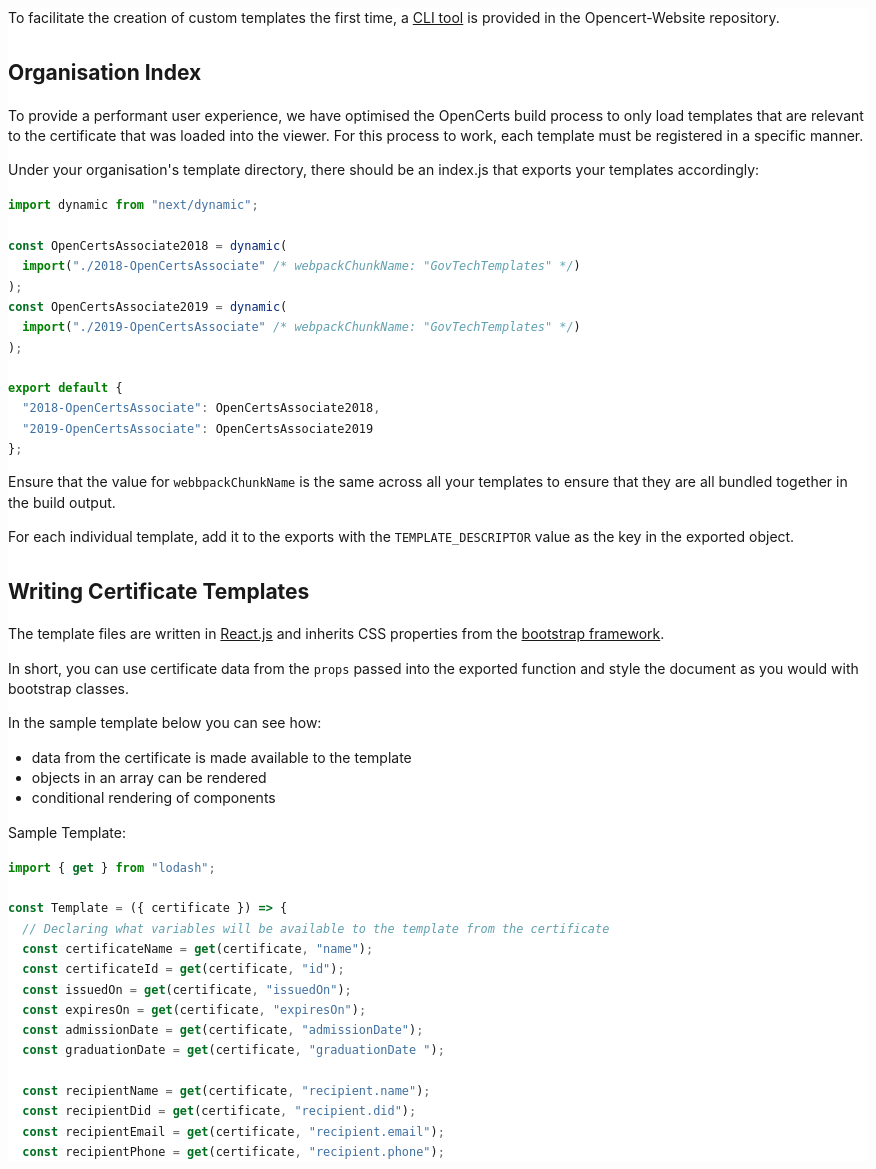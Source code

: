 To facilitate the creation of custom templates the first time, a [CLI tool](https://github.com/OpenCerts/opencerts-website#developer-cli) is provided in the Opencert-Website repository.  

## Organisation Index

To provide a performant user experience, we have optimised the OpenCerts build process to only load templates that are relevant to the certificate that was loaded into the viewer. For this process to work, each template must be registered in a specific manner.

Under your organisation's template directory, there should be an index.js that exports your templates accordingly:

```javascript
import dynamic from "next/dynamic";

const OpenCertsAssociate2018 = dynamic(
  import("./2018-OpenCertsAssociate" /* webpackChunkName: "GovTechTemplates" */)
);
const OpenCertsAssociate2019 = dynamic(
  import("./2019-OpenCertsAssociate" /* webpackChunkName: "GovTechTemplates" */)
);

export default {
  "2018-OpenCertsAssociate": OpenCertsAssociate2018,
  "2019-OpenCertsAssociate": OpenCertsAssociate2019
};
```

Ensure that the value for `webbpackChunkName` is the same across all your templates to ensure that they are all bundled together in the build output.

For each individual template, add it to the exports with the `TEMPLATE_DESCRIPTOR` value as the key in the exported object.


## Writing Certificate Templates

The template files are written in [React.js](https://reactjs.org/) and inherits CSS properties from the [bootstrap framework](https://getbootstrap.com).

In short, you can use certificate data from the `props` passed into the exported function and style the document as you would with bootstrap classes.

In the sample template below you can see how:

- data from the certificate is made available to the template
- objects in an array can be rendered
- conditional rendering of components

Sample Template:

```js
import { get } from "lodash";

const Template = ({ certificate }) => {
  // Declaring what variables will be available to the template from the certificate
  const certificateName = get(certificate, "name");
  const certificateId = get(certificate, "id");
  const issuedOn = get(certificate, "issuedOn");
  const expiresOn = get(certificate, "expiresOn");
  const admissionDate = get(certificate, "admissionDate");
  const graduationDate = get(certificate, "graduationDate ");

  const recipientName = get(certificate, "recipient.name");
  const recipientDid = get(certificate, "recipient.did");
  const recipientEmail = get(certificate, "recipient.email");
  const recipientPhone = get(certificate, "recipient.phone");

```